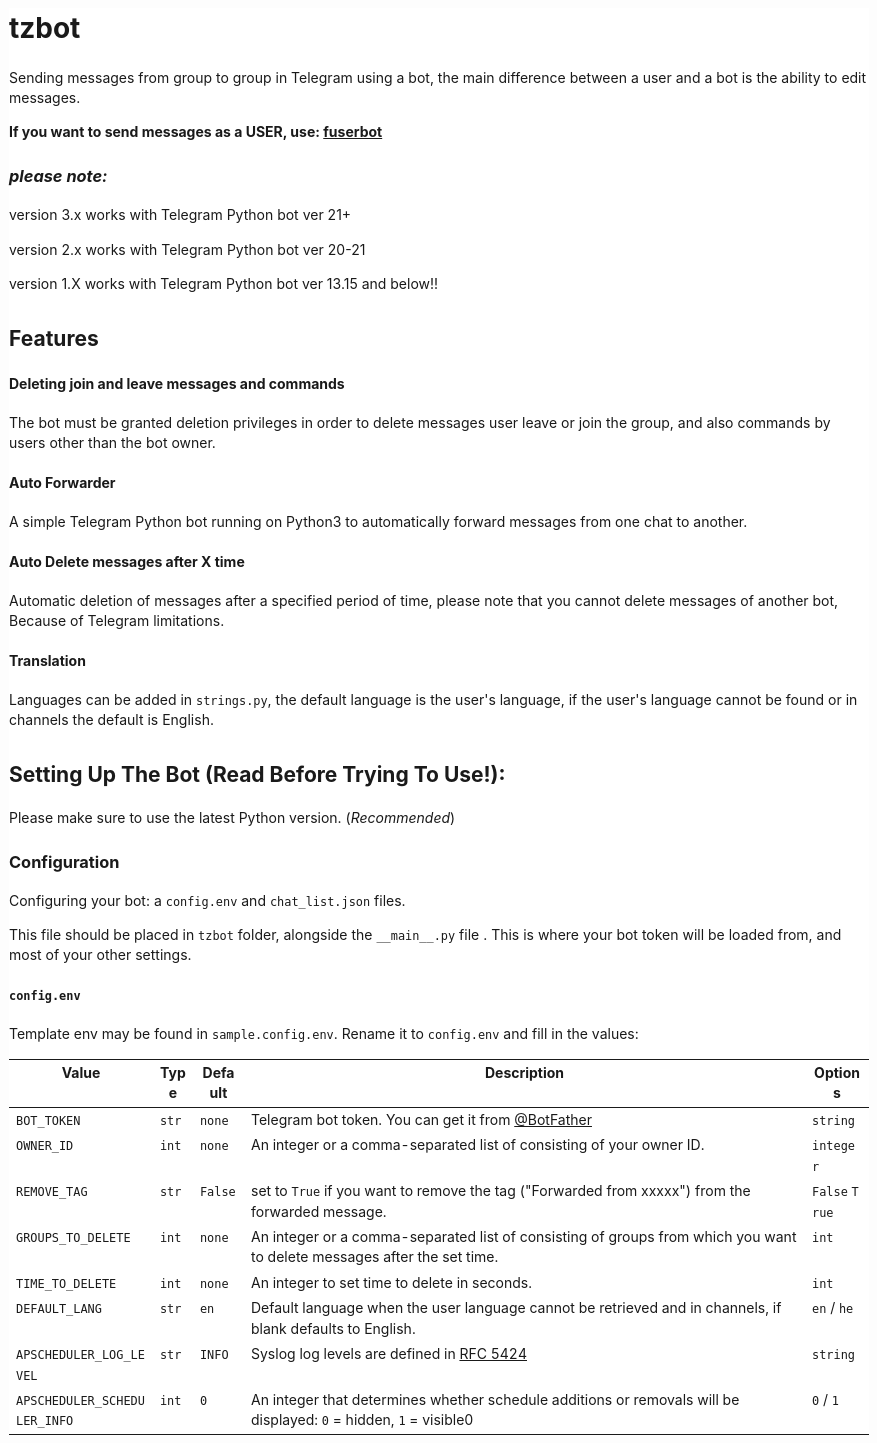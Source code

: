 # tzbot
Sending messages from group to group in Telegram using a bot, the main difference between a user and a bot is the ability to edit messages.

**If you want to send messages as a USER, use: [fuserbot](https://github.com/tzagim/fuserbot)**

### *please note:*
version 3.x works with Telegram Python bot ver 21+

version 2.x works with Telegram Python bot ver 20-21

version 1.X works with Telegram Python bot ver 13.15 and below!!

## Features
#### Deleting join and leave messages and commands

The bot must be granted deletion privileges in order to delete messages user leave or join the group, and also commands by users other than the bot owner.

#### Auto Forwarder

A simple Telegram Python bot running on Python3 to automatically forward messages from one chat to another.

#### Auto Delete messages after X time
Automatic deletion of messages after a specified period of time, please note that you cannot delete messages of another bot, Because of Telegram limitations.

#### Translation
Languages ​​can be added in `strings.py`, the default language is the user's language, if the user's language cannot be found or in channels the default is English.

## Setting Up The Bot (Read Before Trying To Use!):
Please make sure to use the latest Python version. (*Recommended*)

### Configuration

Configuring your bot: a `config.env` and `chat_list.json` files.

This file should be placed in `tzbot` folder, alongside the `__main__.py` file . 
This is where your bot token will be loaded from, and most of your other settings.

#### `config.env`

Template env may be found in `sample.config.env`. Rename it to `config.env` and fill in the values:

| Value                        | Type  | Default  | Description                                                                                                             | Options        |
| ----------                   | ----  | ---------| --------                                                                                                                | ------------   |
| `BOT_TOKEN`                  | `str` |  `none`  | Telegram bot token. You can get it from [@BotFather](https://t.me/BotFather)                                            | `string`       |
| `OWNER_ID`                   | `int` |  `none`  | An integer or a comma-separated list of consisting of your owner ID.                                                    | `integer`      |
| `REMOVE_TAG`                 | `str` |  `False` | set to `True` if you want to remove the tag ("Forwarded from xxxxx") from the forwarded message.                        | `False` `True` |
| `GROUPS_TO_DELETE`           | `int` |  `none`  | An integer or a comma-separated list of consisting of groups from which you want to delete messages after the set time. | `int`          |
| `TIME_TO_DELETE`             | `int` |  `none`  | An integer to set time to delete in seconds.                                                                            | `int`          |
| `DEFAULT_LANG`               | `str` |  `en`    | Default language when the user language cannot be retrieved and in channels, if blank defaults to English.              | `en` / `he`    |
| `APSCHEDULER_LOG_LEVEL`      | `str` |  `INFO`  | Syslog log levels are defined in [RFC 5424](https://datatracker.ietf.org/doc/html/rfc5424#section-6.2.1)                | `string`       |
| `APSCHEDULER_SCHEDULER_INFO` | `int` |  `0`     | An integer that determines whether schedule additions or removals will be displayed: `0` = hidden, `1` = visible0       | `0` / `1`      |
